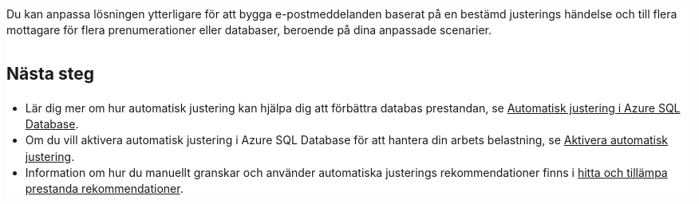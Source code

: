 Du kan anpassa lösningen ytterligare för att bygga e-postmeddelanden baserat på en bestämd justerings händelse och till flera mottagare för flera prenumerationer eller databaser, beroende på dina anpassade scenarier.

## <a name="next-steps"></a>Nästa steg

- Lär dig mer om hur automatisk justering kan hjälpa dig att förbättra databas prestandan, se [Automatisk justering i Azure SQL Database](automatic-tuning-overview.md).
- Om du vill aktivera automatisk justering i Azure SQL Database för att hantera din arbets belastning, se [Aktivera automatisk justering](automatic-tuning-enable.md).
- Information om hur du manuellt granskar och använder automatiska justerings rekommendationer finns i [hitta och tillämpa prestanda rekommendationer](database-advisor-find-recommendations-portal.md).